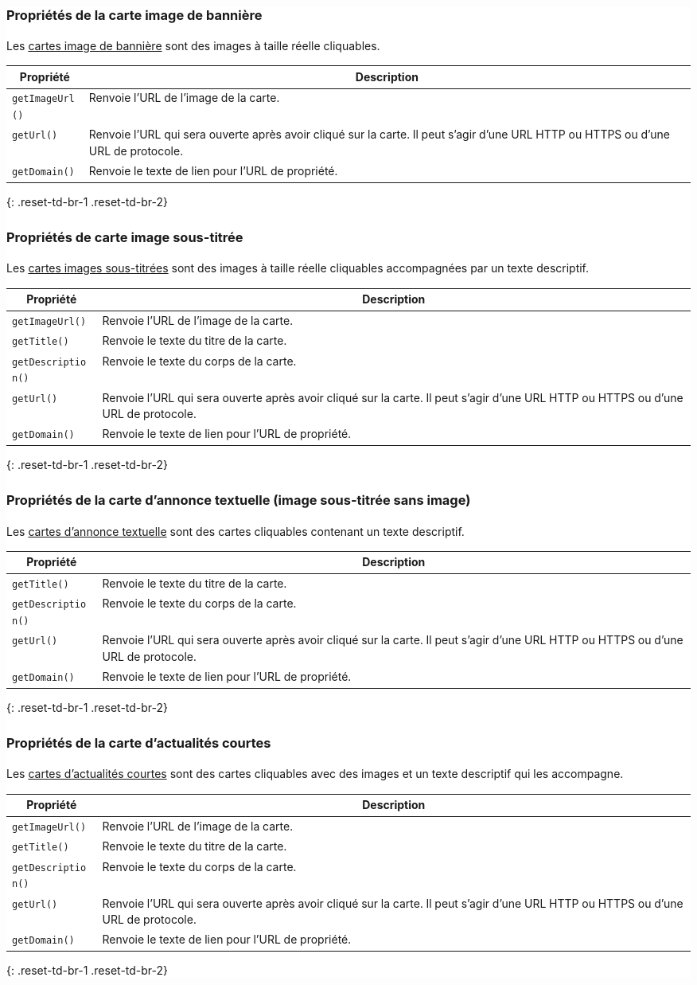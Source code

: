 ### Propriétés de la carte image de bannière

Les [cartes image de bannière][30] sont des images à taille réelle cliquables.

|Propriété|Description|
|---|---|
| `getImageUrl()` | Renvoie l’URL de l’image de la carte. |
| `getUrl()` | Renvoie l’URL qui sera ouverte après avoir cliqué sur la carte. Il peut s’agir d’une URL HTTP ou HTTPS ou d’une URL de protocole. |
| `getDomain()` | Renvoie le texte de lien pour l’URL de propriété. |
{: .reset-td-br-1 .reset-td-br-2}

### Propriétés de carte image sous-titrée

Les [cartes images sous-titrées][31] sont des images à taille réelle cliquables accompagnées par un texte descriptif.

|Propriété|Description|
|---|---|
| `getImageUrl()` | Renvoie l’URL de l’image de la carte. |
| `getTitle()` | Renvoie le texte du titre de la carte. |
| `getDescription()` | Renvoie le texte du corps de la carte. |
| `getUrl()` | Renvoie l’URL qui sera ouverte après avoir cliqué sur la carte.  Il peut s’agir d’une URL HTTP ou HTTPS ou d’une URL de protocole. |
| `getDomain()` | Renvoie le texte de lien pour l’URL de propriété. |
{: .reset-td-br-1 .reset-td-br-2}

### Propriétés de la carte d’annonce textuelle (image sous-titrée sans image)

Les [cartes d’annonce textuelle][32] sont des cartes cliquables contenant un texte descriptif.

|Propriété|Description|
|---|---|
| `getTitle()` | Renvoie le texte du titre de la carte. |
| `getDescription()` | Renvoie le texte du corps de la carte. |
| `getUrl()` | Renvoie l’URL qui sera ouverte après avoir cliqué sur la carte. Il peut s’agir d’une URL HTTP ou HTTPS ou d’une URL de protocole. |
| `getDomain()` | Renvoie le texte de lien pour l’URL de propriété. |
{: .reset-td-br-1 .reset-td-br-2}

### Propriétés de la carte d’actualités courtes

Les [cartes d’actualités courtes][33] sont des cartes cliquables avec des images et un texte descriptif qui les accompagne.

|Propriété|Description|
|---|---|
| `getImageUrl()` | Renvoie l’URL de l’image de la carte. |
| `getTitle()` | Renvoie le texte du titre de la carte. |
| `getDescription()` | Renvoie le texte du corps de la carte. |
| `getUrl()` | Renvoie l’URL qui sera ouverte après avoir cliqué sur la carte. Il peut s’agir d’une URL HTTP ou HTTPS ou d’une URL de protocole. |
| `getDomain()` | Renvoie le texte de lien pour l’URL de propriété. |
{: .reset-td-br-1 .reset-td-br-2}


[36]: https://braze-inc.github.io/braze-android-sdk/kdoc/braze-android-sdk/com.braze.models.cards/-card/get-extras.html
[2]: http://developer.android.com/guide/components/fragments.html
[3]: https://developer.android.com/guide/fragments#Adding "Android Documentation: Fragments"
[4]: {{site.baseurl}}/developer_guide/platform_integration_guides/android/analytics/tracking_sessions/
[6]: https://braze-inc.github.io/braze-android-sdk/kdoc/braze-android-sdk/com.braze/-i-braze/log-feed-displayed.html
[7]: https://braze-inc.github.io/braze-android-sdk/kdoc/braze-android-sdk/com.braze.models.cards/-card/log-click.html
[8]: https://braze-inc.github.io/braze-android-sdk/kdoc/braze-android-sdk/com.braze.models.cards/-card/log-impression.html
[9]: {{site.baseurl}}/developer_guide/platform_integration_guides/android/news_feed/card_types/#card-types
[29]: https://braze-inc.github.io/braze-android-sdk/kdoc/braze-android-sdk/com.braze.models.cards/-card/index.html
[30]: https://braze-inc.github.io/braze-android-sdk/kdoc/braze-android-sdk/com.braze.models.cards/-banner-image-card/index.html
[31]: https://braze-inc.github.io/braze-android-sdk/kdoc/braze-android-sdk/com.braze.models.cards/-captioned-image-card/index.html
[32]: https://braze-inc.github.io/braze-android-sdk/kdoc/braze-android-sdk/com.braze.models.cards/-text-announcement-card/index.html
[33]: https://braze-inc.github.io/braze-android-sdk/kdoc/braze-android-sdk/com.braze.models.cards/-short-news-card/index.html